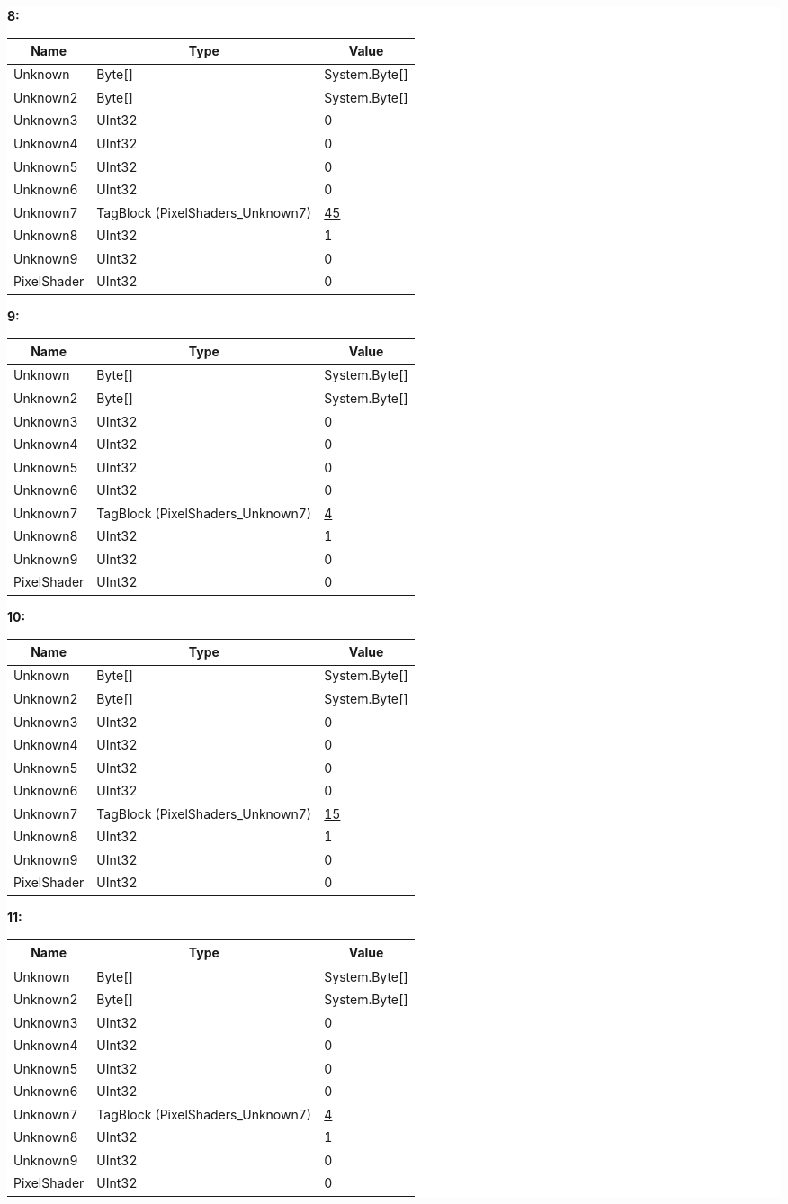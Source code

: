 
**8:**

Name	| Type	| Value
---	|---	|---	|
Unknown	|Byte[]	|System.Byte[]
Unknown2	|Byte[]	|System.Byte[]
Unknown3	|UInt32	|0
Unknown4	|UInt32	|0
Unknown5	|UInt32	|0
Unknown6	|UInt32	|0
Unknown7	|TagBlock (PixelShaders_Unknown7)	|[45](#pixelshaders_unknown7)
Unknown8	|UInt32	|1
Unknown9	|UInt32	|0
PixelShader	|UInt32	|0


**9:**

Name	| Type	| Value
---	|---	|---	|
Unknown	|Byte[]	|System.Byte[]
Unknown2	|Byte[]	|System.Byte[]
Unknown3	|UInt32	|0
Unknown4	|UInt32	|0
Unknown5	|UInt32	|0
Unknown6	|UInt32	|0
Unknown7	|TagBlock (PixelShaders_Unknown7)	|[4](#pixelshaders_unknown7)
Unknown8	|UInt32	|1
Unknown9	|UInt32	|0
PixelShader	|UInt32	|0


**10:**

Name	| Type	| Value
---	|---	|---	|
Unknown	|Byte[]	|System.Byte[]
Unknown2	|Byte[]	|System.Byte[]
Unknown3	|UInt32	|0
Unknown4	|UInt32	|0
Unknown5	|UInt32	|0
Unknown6	|UInt32	|0
Unknown7	|TagBlock (PixelShaders_Unknown7)	|[15](#pixelshaders_unknown7)
Unknown8	|UInt32	|1
Unknown9	|UInt32	|0
PixelShader	|UInt32	|0


**11:**

Name	| Type	| Value
---	|---	|---	|
Unknown	|Byte[]	|System.Byte[]
Unknown2	|Byte[]	|System.Byte[]
Unknown3	|UInt32	|0
Unknown4	|UInt32	|0
Unknown5	|UInt32	|0
Unknown6	|UInt32	|0
Unknown7	|TagBlock (PixelShaders_Unknown7)	|[4](#pixelshaders_unknown7)
Unknown8	|UInt32	|1
Unknown9	|UInt32	|0
PixelShader	|UInt32	|0
